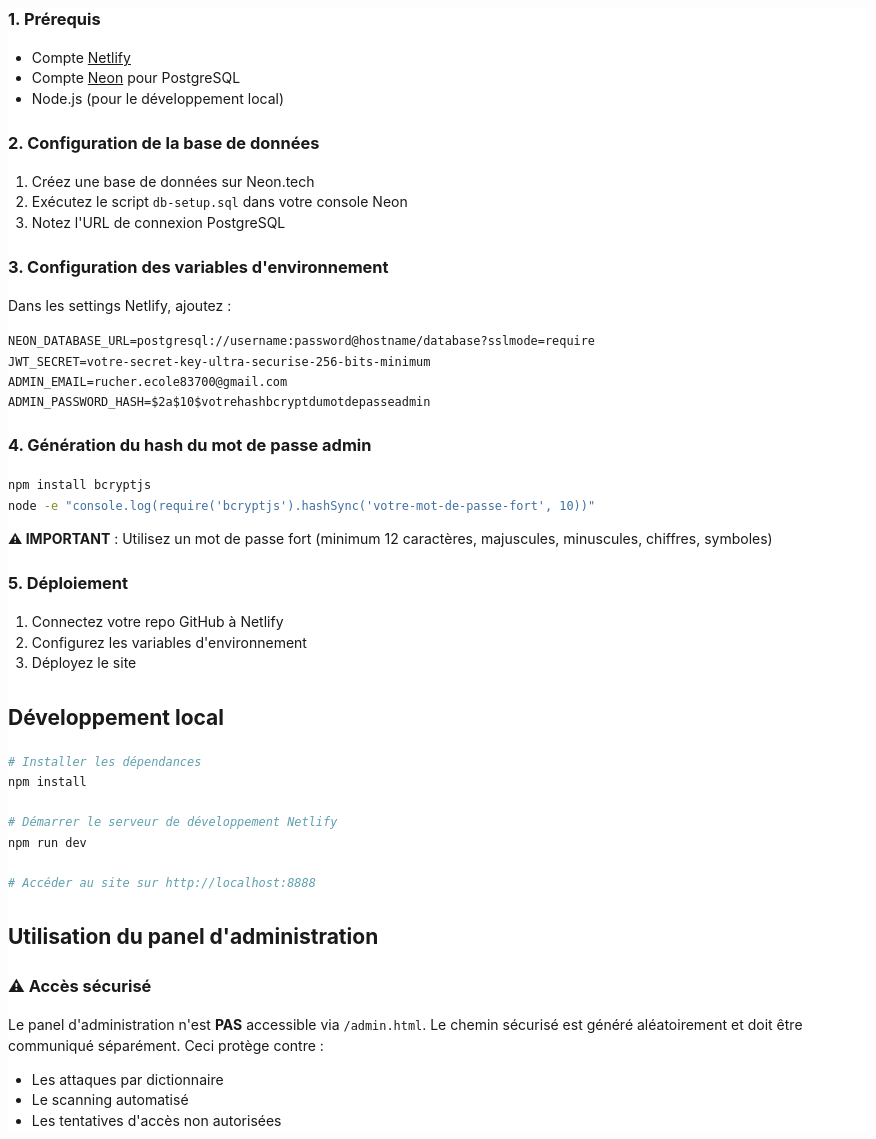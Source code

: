 ### 1. Prérequis
- Compte [Netlify](https://netlify.com)
- Compte [Neon](https://neon.tech) pour PostgreSQL
- Node.js (pour le développement local)

### 2. Configuration de la base de données
1. Créez une base de données sur Neon.tech
2. Exécutez le script `db-setup.sql` dans votre console Neon
3. Notez l'URL de connexion PostgreSQL

### 3. Configuration des variables d'environnement
Dans les settings Netlify, ajoutez :
```
NEON_DATABASE_URL=postgresql://username:password@hostname/database?sslmode=require
JWT_SECRET=votre-secret-key-ultra-securise-256-bits-minimum
ADMIN_EMAIL=rucher.ecole83700@gmail.com
ADMIN_PASSWORD_HASH=$2a$10$votrehashbcryptdumotdepasseadmin
```

### 4. Génération du hash du mot de passe admin
```bash
npm install bcryptjs
node -e "console.log(require('bcryptjs').hashSync('votre-mot-de-passe-fort', 10))"
```

**⚠️ IMPORTANT** : Utilisez un mot de passe fort (minimum 12 caractères, majuscules, minuscules, chiffres, symboles)

### 5. Déploiement
1. Connectez votre repo GitHub à Netlify
2. Configurez les variables d'environnement
3. Déployez le site

## Développement local

```bash
# Installer les dépendances
npm install

# Démarrer le serveur de développement Netlify
npm run dev

# Accéder au site sur http://localhost:8888
```

## Utilisation du panel d'administration

### ⚠️ Accès sécurisé
Le panel d'administration n'est **PAS** accessible via `/admin.html`. Le chemin sécurisé est généré aléatoirement et doit être communiqué séparément. Ceci protège contre :
- Les attaques par dictionnaire
- Le scanning automatisé
- Les tentatives d'accès non autorisées
